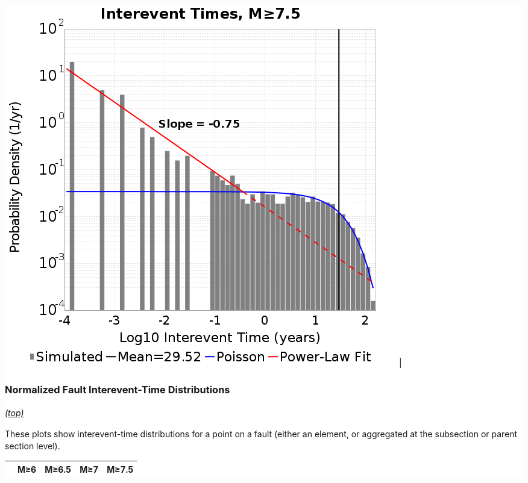 ![Interevent Times](resources/interevent_times_m7.5.png) |
### Normalized Fault Interevent-Time Distributions
*[(top)](#bruce-4320)*

These plots show interevent-time distributions for a point on a fault (either an element,  or aggregated at the subsection or parent section level).

|  | **M≥6** | **M≥6.5** | **M≥7** | **M≥7.5** |
|-----|-----|-----|-----|-----|
